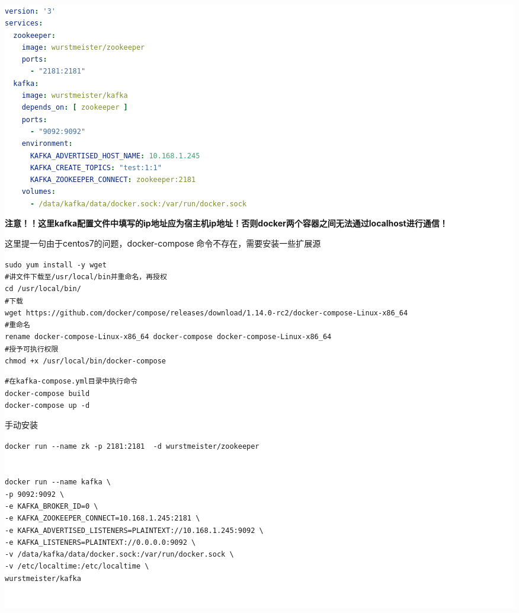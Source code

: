 ~~~yml
version: '3'
services:
  zookeeper:
    image: wurstmeister/zookeeper
    ports:
      - "2181:2181"
  kafka:
    image: wurstmeister/kafka
    depends_on: [ zookeeper ]
    ports:
      - "9092:9092"
    environment:
      KAFKA_ADVERTISED_HOST_NAME: 10.168.1.245
      KAFKA_CREATE_TOPICS: "test:1:1"
      KAFKA_ZOOKEEPER_CONNECT: zookeeper:2181
    volumes:
      - /data/kafka/data/docker.sock:/var/run/docker.sock
~~~

**注意！！这里kafka配置文件中填写的ip地址应为宿主机ip地址！否则docker两个容器之间无法通过localhost进行通信！**

这里提一句由于centos7的问题，docker-compose 命令不存在，需要安装一些扩展源

~~~shell
sudo yum install -y wget
#讲文件下载至/usr/local/bin并重命名，再授权
cd /usr/local/bin/
#下载
wget https://github.com/docker/compose/releases/download/1.14.0-rc2/docker-compose-Linux-x86_64
#重命名
rename docker-compose-Linux-x86_64 docker-compose docker-compose-Linux-x86_64
#授予可执行权限
chmod +x /usr/local/bin/docker-compose
~~~



~~~
#在kafka-compose.yml目录中执行命令
docker-compose build
docker-compose up -d
~~~

手动安装

~~~shell
docker run --name zk -p 2181:2181  -d wurstmeister/zookeeper


docker run --name kafka \
-p 9092:9092 \
-e KAFKA_BROKER_ID=0 \
-e KAFKA_ZOOKEEPER_CONNECT=10.168.1.245:2181 \
-e KAFKA_ADVERTISED_LISTENERS=PLAINTEXT://10.168.1.245:9092 \
-e KAFKA_LISTENERS=PLAINTEXT://0.0.0.0:9092 \
-v /data/kafka/data/docker.sock:/var/run/docker.sock \
-v /etc/localtime:/etc/localtime \
wurstmeister/kafka



~~~


[nacos-mysql初始化脚本地址]: https://github.com/alibaba/nacos/blob/master/config/src/main/resources/META-INF/nacos-db.sql